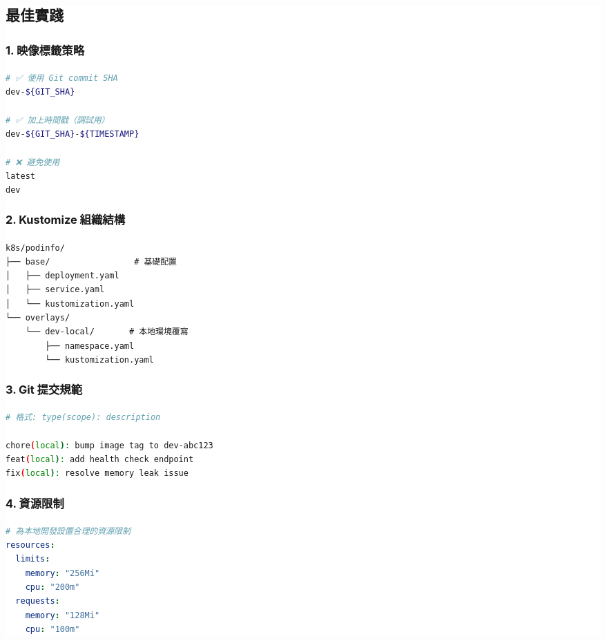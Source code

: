 
## 最佳實踐

### 1. 映像標籤策略

```bash
# ✅ 使用 Git commit SHA
dev-${GIT_SHA}

# ✅ 加上時間戳（調試用）
dev-${GIT_SHA}-${TIMESTAMP}

# ❌ 避免使用
latest
dev
```

### 2. Kustomize 組織結構

```
k8s/podinfo/
├── base/                 # 基礎配置
│   ├── deployment.yaml
│   ├── service.yaml
│   └── kustomization.yaml
└── overlays/
    └── dev-local/       # 本地環境覆寫
        ├── namespace.yaml
        └── kustomization.yaml
```

### 3. Git 提交規範

```bash
# 格式: type(scope): description

chore(local): bump image tag to dev-abc123
feat(local): add health check endpoint
fix(local): resolve memory leak issue
```

### 4. 資源限制

```yaml
# 為本地開發設置合理的資源限制
resources:
  limits:
    memory: "256Mi"
    cpu: "200m"
  requests:
    memory: "128Mi"
    cpu: "100m"
```
